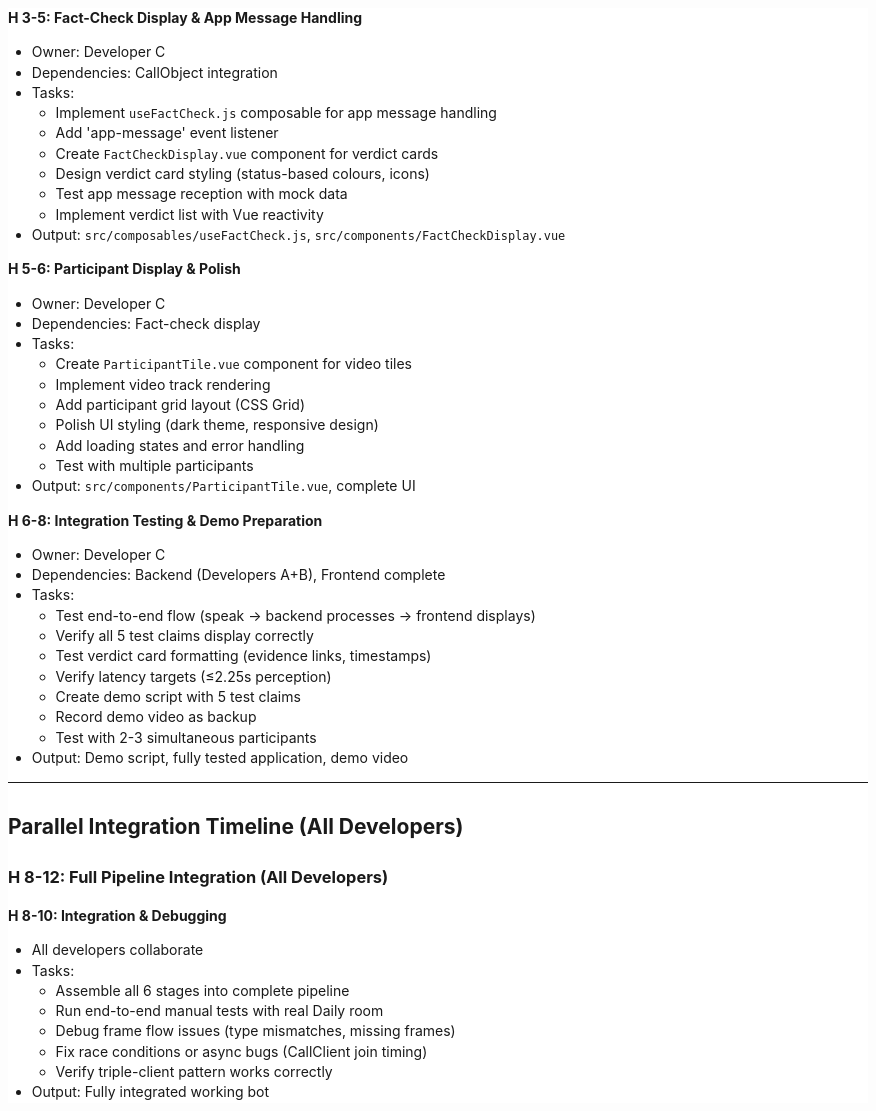 **H 3-5: Fact-Check Display & App Message Handling**
- Owner: Developer C
- Dependencies: CallObject integration
- Tasks:
  - Implement `useFactCheck.js` composable for app message handling
  - Add 'app-message' event listener
  - Create `FactCheckDisplay.vue` component for verdict cards
  - Design verdict card styling (status-based colours, icons)
  - Test app message reception with mock data
  - Implement verdict list with Vue reactivity
- Output: `src/composables/useFactCheck.js`, `src/components/FactCheckDisplay.vue`

**H 5-6: Participant Display & Polish**
- Owner: Developer C
- Dependencies: Fact-check display
- Tasks:
  - Create `ParticipantTile.vue` component for video tiles
  - Implement video track rendering
  - Add participant grid layout (CSS Grid)
  - Polish UI styling (dark theme, responsive design)
  - Add loading states and error handling
  - Test with multiple participants
- Output: `src/components/ParticipantTile.vue`, complete UI

**H 6-8: Integration Testing & Demo Preparation**
- Owner: Developer C
- Dependencies: Backend (Developers A+B), Frontend complete
- Tasks:
  - Test end-to-end flow (speak → backend processes → frontend displays)
  - Verify all 5 test claims display correctly
  - Test verdict card formatting (evidence links, timestamps)
  - Verify latency targets (≤2.25s perception)
  - Create demo script with 5 test claims
  - Record demo video as backup
  - Test with 2-3 simultaneous participants
- Output: Demo script, fully tested application, demo video

---

## Parallel Integration Timeline (All Developers)

### H 8-12: Full Pipeline Integration (All Developers)

**H 8-10: Integration & Debugging**
- All developers collaborate
- Tasks:
  - Assemble all 6 stages into complete pipeline
  - Run end-to-end manual tests with real Daily room
  - Debug frame flow issues (type mismatches, missing frames)
  - Fix race conditions or async bugs (CallClient join timing)
  - Verify triple-client pattern works correctly
- Output: Fully integrated working bot
